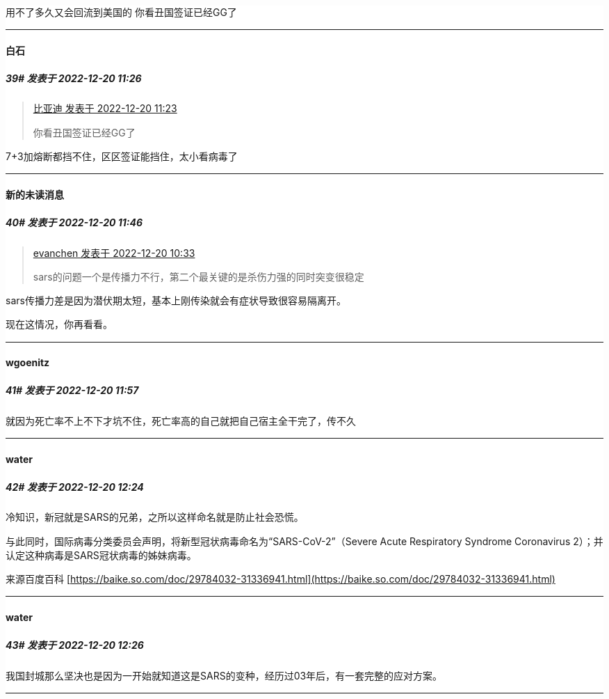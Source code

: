 用不了多久又会回流到美国的</blockquote>
你看丑国签证已经GG了

*****

####  白石  
##### 39#       发表于 2022-12-20 11:26

<blockquote><a href="httphttps://bbs.saraba1st.com/2b/forum.php?mod=redirect&amp;goto=findpost&amp;pid=59017185&amp;ptid=2110891" target="_blank">比亚迪 发表于 2022-12-20 11:23</a>

你看丑国签证已经GG了</blockquote>
7+3加熔断都挡不住，区区签证能挡住，太小看病毒了

*****

####  新的未读消息  
##### 40#       发表于 2022-12-20 11:46

<blockquote><a href="httphttps://bbs.saraba1st.com/2b/forum.php?mod=redirect&amp;goto=findpost&amp;pid=59016297&amp;ptid=2110891" target="_blank">evanchen 发表于 2022-12-20 10:33</a>

sars的问题一个是传播力不行，第二个最关键的是杀伤力强的同时突变很稳定</blockquote>
sars传播力差是因为潜伏期太短，基本上刚传染就会有症状导致很容易隔离开。

现在这情况，你再看看。

*****

####  wgoenitz  
##### 41#       发表于 2022-12-20 11:57

就因为死亡率不上不下才坑不住，死亡率高的自己就把自己宿主全干完了，传不久

*****

####  water  
##### 42#       发表于 2022-12-20 12:24

冷知识，新冠就是SARS的兄弟，之所以这样命名就是防止社会恐慌。

与此同时，国际病毒分类委员会声明，将新型冠状病毒命名为“SARS-CoV-2”（Severe Acute Respiratory Syndrome Coronavirus 2）；并认定这种病毒是SARS冠状病毒的姊妹病毒。

来源百度百科
[https://baike.so.com/doc/29784032-31336941.html](https://baike.so.com/doc/29784032-31336941.html)

*****

####  water  
##### 43#       发表于 2022-12-20 12:26

我国封城那么坚决也是因为一开始就知道这是SARS的变种，经历过03年后，有一套完整的应对方案。

*****
